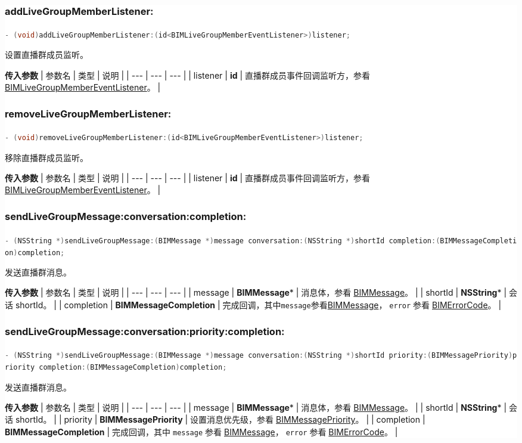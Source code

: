 <span id="BIMClientLiveGroup-addlivegroupmemberlistener"></span>
### addLiveGroupMemberListener:
```objectivec
- (void)addLiveGroupMemberListener:(id<BIMLiveGroupMemberEventListener>)listener;
```
设置直播群成员监听。

**传入参数**
| 参数名 | 类型 | 说明 |
| --- | --- | --- |
| listener | **id<BIMLiveGroupMemberEventListener>** | 直播群成员事件回调监听方，参看 [BIMLiveGroupMemberEventListener](293484#bimlivegroupmembereventlistener)。 |

<span id="BIMClientLiveGroup-removelivegroupmemberlistener"></span>
### removeLiveGroupMemberListener:
```objectivec
- (void)removeLiveGroupMemberListener:(id<BIMLiveGroupMemberEventListener>)listener;
```
移除直播群成员监听。

**传入参数**
| 参数名 | 类型 | 说明 |
| --- | --- | --- |
| listener | **id<BIMLiveGroupMemberEventListener>** | 直播群成员事件回调监听方，参看 [BIMLiveGroupMemberEventListener](293484#bimlivegroupmembereventlistener)。 |

<span id="BIMClientLiveGroup-sendlivegroupmessage-conversation-completion"></span>
### sendLiveGroupMessage:conversation:completion:
```objectivec
- (NSString *)sendLiveGroupMessage:(BIMMessage *)message conversation:(NSString *)shortId completion:(BIMMessageCompletion)completion;
```
发送直播群消息。

**传入参数**
| 参数名 | 类型 | 说明 |
| --- | --- | --- |
| message | **BIMMessage*** | 消息体，参看 [BIMMessage](293486#bimmessage)。 |
| shortId | **NSString*** | 会话 shortId。 |
| completion | **BIMMessageCompletion** | 完成回调，其中`message`参看[BIMMessage](293486#bimmessage)， `error` 参看 [BIMErrorCode](293485#bimerrorcode)。 |

<span id="BIMClientLiveGroup-sendlivegroupmessage-conversation-priority-completion"></span>
### sendLiveGroupMessage:conversation:priority:completion:
```objectivec
- (NSString *)sendLiveGroupMessage:(BIMMessage *)message conversation:(NSString *)shortId priority:(BIMMessagePriority)priority completion:(BIMMessageCompletion)completion;
```
发送直播群消息。

**传入参数**
| 参数名 | 类型 | 说明 |
| --- | --- | --- |
| message | **BIMMessage*** | 消息体，参看 [BIMMessage](293486#bimmessage)。 |
| shortId | **NSString*** | 会话 shortId。 |
| priority | **BIMMessagePriority** | 设置消息优先级，参看 [BIMMessagePriority](293486#bimmessagepriority)。 |
| completion | **BIMMessageCompletion** | 完成回调，其中 `message` 参看 [BIMMessage](293486#bimmessage)， `error` 参看 [BIMErrorCode](293485#bimerrorcode)。 |
